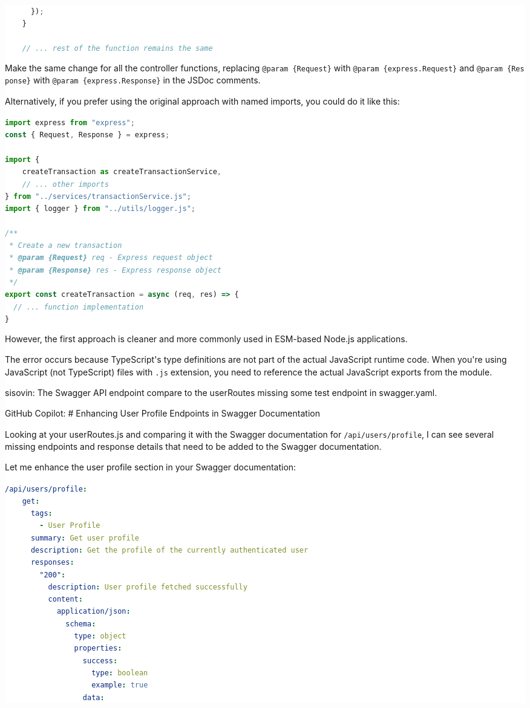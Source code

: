 ````javascript
      });
    }
    
    // ... rest of the function remains the same
````

Make the same change for all the controller functions, replacing `@param {Request}` with `@param {express.Request}` and `@param {Response}` with `@param {express.Response}` in the JSDoc comments.

Alternatively, if you prefer using the original approach with named imports, you could do it like this:

````javascript
import express from "express";
const { Request, Response } = express;

import {
    createTransaction as createTransactionService,
    // ... other imports
} from "../services/transactionService.js";
import { logger } from "../utils/logger.js";

/**
 * Create a new transaction
 * @param {Request} req - Express request object
 * @param {Response} res - Express response object
 */
export const createTransaction = async (req, res) => {
  // ... function implementation
}
````

However, the first approach is cleaner and more commonly used in ESM-based Node.js applications.

The error occurs because TypeScript's type definitions are not part of the actual JavaScript runtime code. When you're using JavaScript (not TypeScript) files with `.js` extension, you need to reference the actual JavaScript exports from the module.

sisovin: The Swagger API endpoint compare to the userRoutes missing some test endpoint in swagger.yaml. 

GitHub Copilot: # Enhancing User Profile Endpoints in Swagger Documentation

Looking at your userRoutes.js and comparing it with the Swagger documentation for `/api/users/profile`, I can see several missing endpoints and response details that need to be added to the Swagger documentation.

Let me enhance the user profile section in your Swagger documentation:

````yaml
/api/users/profile:
    get:
      tags:
        - User Profile
      summary: Get user profile
      description: Get the profile of the currently authenticated user
      responses:
        "200":
          description: User profile fetched successfully
          content:
            application/json:
              schema:
                type: object
                properties:
                  success:
                    type: boolean
                    example: true
                  data:
````